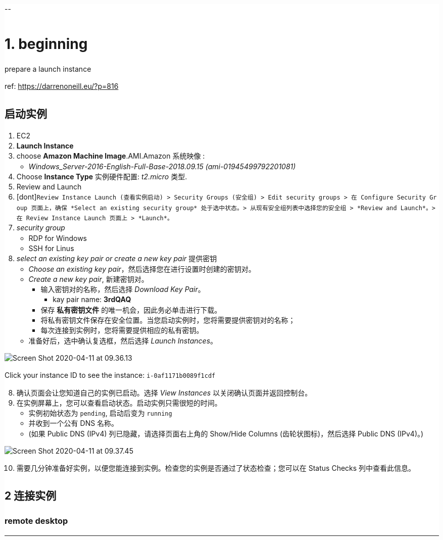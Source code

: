
--



# 1. beginning

prepare a launch instance

ref: https://darrenoneill.eu/?p=816

## 启动实例

1. EC2
2. **Launch Instance**
3. choose **Amazon Machine Image**.AMI.Amazon 系统映像 :
    * *Windows_Server-2016-English-Full-Base-2018.09.15 (ami-01945499792201081)*
4. Choose **Instance Type** 实例硬件配置: *t2.micro* 类型.
5. Review and Launch
6. [dont]`Review Instance Launch (查看实例启动) > Security Groups (安全组) > Edit security groups > 在 Configure Security Group 页面上，确保 *Select an existing security group* 处于选中状态。> 从现有安全组列表中选择您的安全组 > *Review and Launch*。> 在 Review Instance Launch 页面上 > *Launch*。`
7. *security group*
    * RDP for Windows
    * SSH for Linus
8. *select an existing key pair or create a new key pair* 提供密钥
    * *Choose an existing key pair*，然后选择您在进行设置时创建的密钥对。
    * *Create a new key pair*, 新建密钥对。
        * 输入密钥对的名称，然后选择 *Download Key Pair*。
            * kay pair name: **3rdQAQ**
        * 保存 **私有密钥文件** 的唯一机会，因此务必单击进行下载。
        * 将私有密钥文件保存在安全位置。当您启动实例时，您将需要提供密钥对的名称；
        * 每次连接到实例时，您将需要提供相应的私有密钥。
    * 准备好后，选中确认复选框，然后选择 *Launch Instances*。

![Screen Shot 2020-04-11 at 09.36.13](https://i.imgur.com/Anvu4z9.png)

Click your instance ID to see the instance: `i-0af1171b0089f1cdf `

8. 确认页面会让您知道自己的实例已启动。选择 *View Instances* 以关闭确认页面并返回控制台。
9. 在实例屏幕上，您可以查看启动状态。启动实例只需很短的时间。
    - 实例初始状态为 `pending`, 启动后变为 `running`
    - 并收到一个公有 DNS 名称。
    - (如果 Public DNS (IPv4) 列已隐藏，请选择页面右上角的 Show/Hide Columns (齿轮状图标)，然后选择 Public DNS (IPv4)。)

![Screen Shot 2020-04-11 at 09.37.45](https://i.imgur.com/5FV5Hmm.png)

10. 需要几分钟准备好实例，以便您能连接到实例。检查您的实例是否通过了状态检查；您可以在 Status Checks 列中查看此信息。

## 2 连接实例

### remote desktop

---